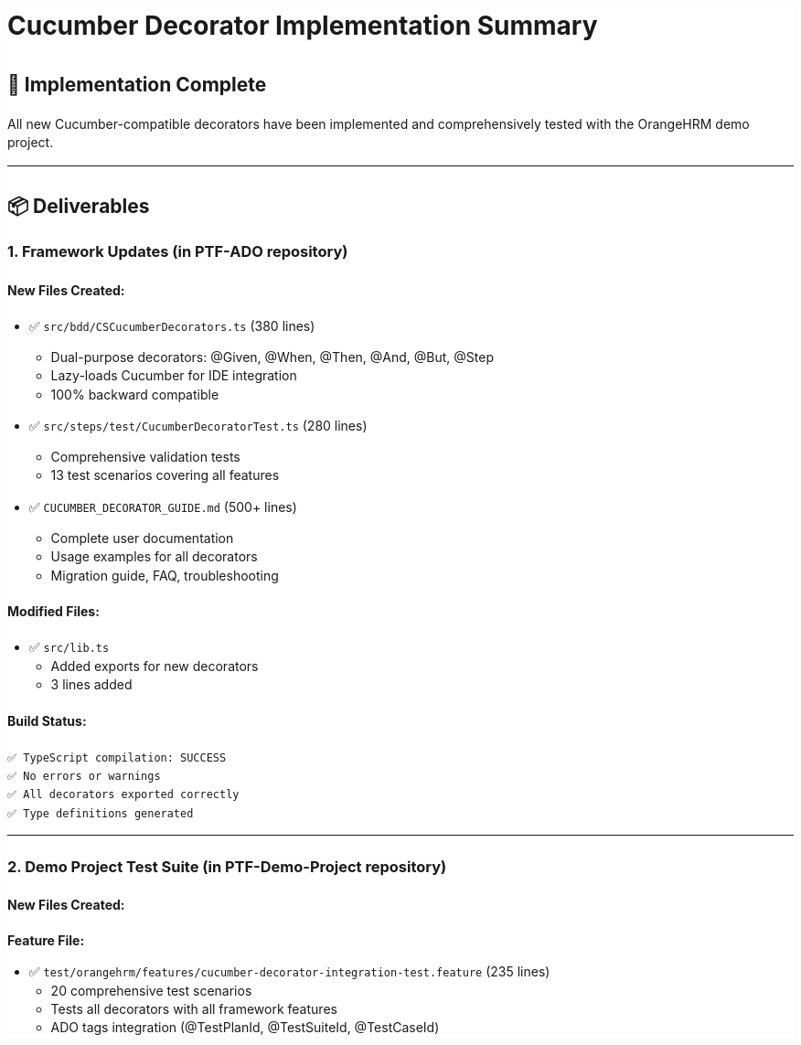 # Cucumber Decorator Implementation Summary

## 🎯 Implementation Complete

All new Cucumber-compatible decorators have been implemented and comprehensively tested with the OrangeHRM demo project.

---

## 📦 Deliverables

### 1. **Framework Updates** (in PTF-ADO repository)

#### New Files Created:
- ✅ `src/bdd/CSCucumberDecorators.ts` (380 lines)
  - Dual-purpose decorators: @Given, @When, @Then, @And, @But, @Step
  - Lazy-loads Cucumber for IDE integration
  - 100% backward compatible

- ✅ `src/steps/test/CucumberDecoratorTest.ts` (280 lines)
  - Comprehensive validation tests
  - 13 test scenarios covering all features

- ✅ `CUCUMBER_DECORATOR_GUIDE.md` (500+ lines)
  - Complete user documentation
  - Usage examples for all decorators
  - Migration guide, FAQ, troubleshooting

#### Modified Files:
- ✅ `src/lib.ts`
  - Added exports for new decorators
  - 3 lines added

#### Build Status:
```
✅ TypeScript compilation: SUCCESS
✅ No errors or warnings
✅ All decorators exported correctly
✅ Type definitions generated
```

---

### 2. **Demo Project Test Suite** (in PTF-Demo-Project repository)

#### New Files Created:

**Feature File:**
- ✅ `test/orangehrm/features/cucumber-decorator-integration-test.feature` (235 lines)
  - 20 comprehensive test scenarios
  - Tests all decorators with all framework features
  - ADO tags integration (@TestPlanId, @TestSuiteId, @TestCaseId)
